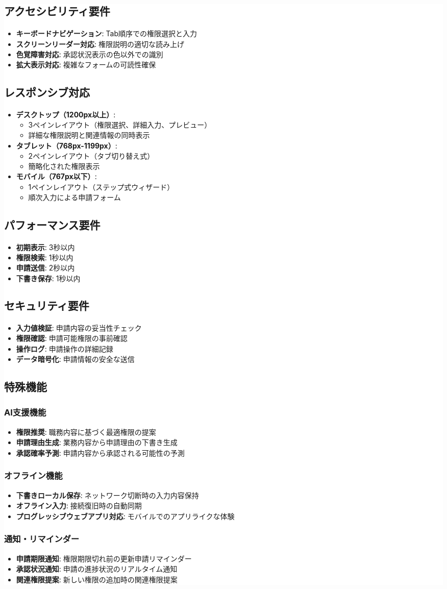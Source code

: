 ## アクセシビリティ要件

- **キーボードナビゲーション**: Tab順序での権限選択と入力
- **スクリーンリーダー対応**: 権限説明の適切な読み上げ
- **色覚障害対応**: 承認状況表示の色以外での識別
- **拡大表示対応**: 複雑なフォームの可読性確保

## レスポンシブ対応

- **デスクトップ（1200px以上）**:
  - 3ペインレイアウト（権限選択、詳細入力、プレビュー）
  - 詳細な権限説明と関連情報の同時表示
- **タブレット（768px-1199px）**:
  - 2ペインレイアウト（タブ切り替え式）
  - 簡略化された権限表示
- **モバイル（767px以下）**:
  - 1ペインレイアウト（ステップ式ウィザード）
  - 順次入力による申請フォーム

## パフォーマンス要件

- **初期表示**: 3秒以内
- **権限検索**: 1秒以内
- **申請送信**: 2秒以内
- **下書き保存**: 1秒以内

## セキュリティ要件

- **入力値検証**: 申請内容の妥当性チェック
- **権限確認**: 申請可能権限の事前確認
- **操作ログ**: 申請操作の詳細記録
- **データ暗号化**: 申請情報の安全な送信

## 特殊機能

### AI支援機能
- **権限推奨**: 職務内容に基づく最適権限の提案
- **申請理由生成**: 業務内容から申請理由の下書き生成
- **承認確率予測**: 申請内容から承認される可能性の予測

### オフライン機能
- **下書きローカル保存**: ネットワーク切断時の入力内容保持
- **オフライン入力**: 接続復旧時の自動同期
- **プログレッシブウェブアプリ対応**: モバイルでのアプリライクな体験

### 通知・リマインダー
- **申請期限通知**: 権限期限切れ前の更新申請リマインダー
- **承認状況通知**: 申請の進捗状況のリアルタイム通知
- **関連権限提案**: 新しい権限の追加時の関連権限提案